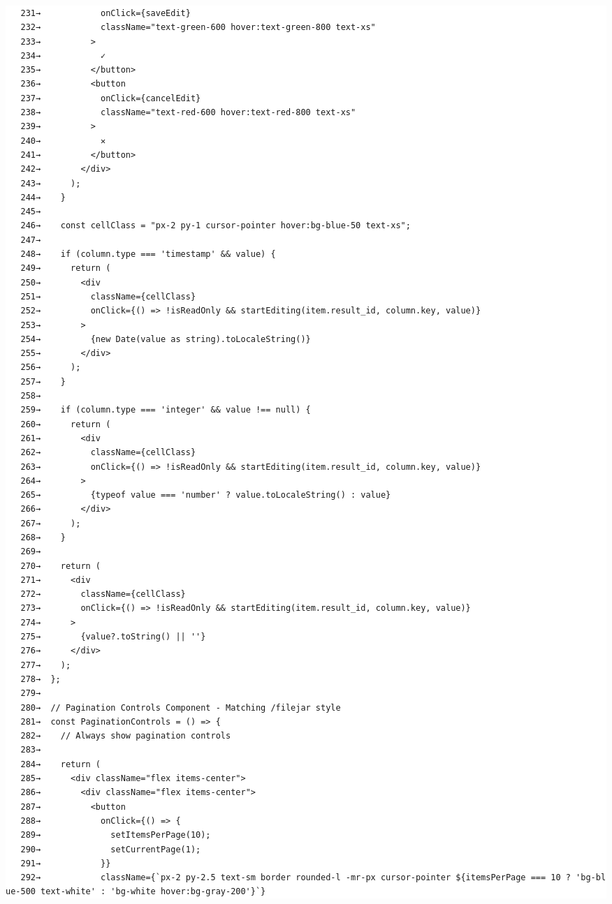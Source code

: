 ```
   231→            onClick={saveEdit}
   232→            className="text-green-600 hover:text-green-800 text-xs"
   233→          >
   234→            ✓
   235→          </button>
   236→          <button
   237→            onClick={cancelEdit}
   238→            className="text-red-600 hover:text-red-800 text-xs"
   239→          >
   240→            ✕
   241→          </button>
   242→        </div>
   243→      );
   244→    }
   245→
   246→    const cellClass = "px-2 py-1 cursor-pointer hover:bg-blue-50 text-xs";
   247→    
   248→    if (column.type === 'timestamp' && value) {
   249→      return (
   250→        <div
   251→          className={cellClass}
   252→          onClick={() => !isReadOnly && startEditing(item.result_id, column.key, value)}
   253→        >
   254→          {new Date(value as string).toLocaleString()}
   255→        </div>
   256→      );
   257→    }
   258→
   259→    if (column.type === 'integer' && value !== null) {
   260→      return (
   261→        <div
   262→          className={cellClass}
   263→          onClick={() => !isReadOnly && startEditing(item.result_id, column.key, value)}
   264→        >
   265→          {typeof value === 'number' ? value.toLocaleString() : value}
   266→        </div>
   267→      );
   268→    }
   269→
   270→    return (
   271→      <div
   272→        className={cellClass}
   273→        onClick={() => !isReadOnly && startEditing(item.result_id, column.key, value)}
   274→      >
   275→        {value?.toString() || ''}
   276→      </div>
   277→    );
   278→  };
   279→
   280→  // Pagination Controls Component - Matching /filejar style
   281→  const PaginationControls = () => {
   282→    // Always show pagination controls
   283→    
   284→    return (
   285→      <div className="flex items-center">
   286→        <div className="flex items-center">
   287→          <button
   288→            onClick={() => {
   289→              setItemsPerPage(10);
   290→              setCurrentPage(1);
   291→            }}
   292→            className={`px-2 py-2.5 text-sm border rounded-l -mr-px cursor-pointer ${itemsPerPage === 10 ? 'bg-blue-500 text-white' : 'bg-white hover:bg-gray-200'}`}
```